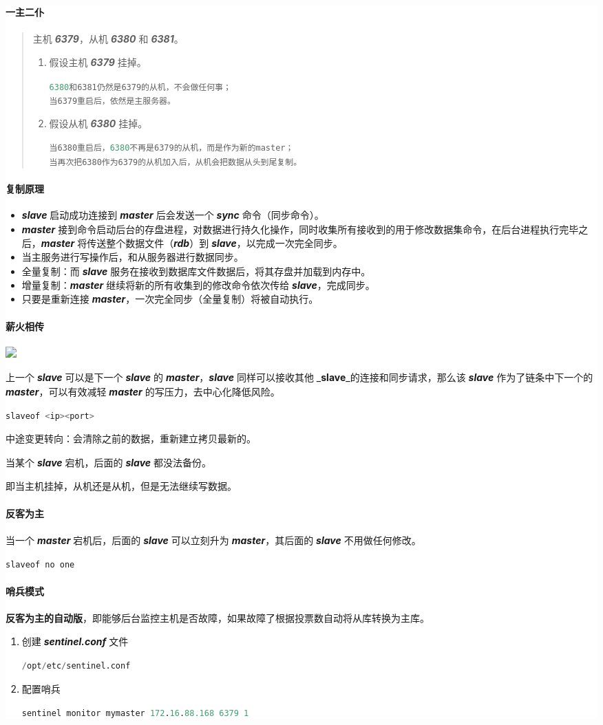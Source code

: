 #### 一主二仆

> 主机 ***6379***，从机 ***6380*** 和 ***6381***。
>
> 1.  假设主机 ***6379*** 挂掉。
>     ```sql
>     6380和6381仍然是6379的从机，不会做任何事；
>     当6379重启后，依然是主服务器。
>     ```
> 2.  假设从机 ***6380*** 挂掉。
>     ```sql
>     当6380重启后，6380不再是6379的从机，而是作为新的master；
>     当再次把6380作为6379的从机加入后，从机会把数据从头到尾复制。
>     ```

#### 复制原理

-   ***slave*** 启动成功连接到 ***master*** 后会发送一个 ***sync*** 命令（同步命令）。
-   ***master*** 接到命令启动后台的存盘进程，对数据进行持久化操作，同时收集所有接收到的用于修改数据集命令，在后台进程执行完毕之后，***master*** 将传送整个数据文件（***rdb***）到 ***slave***，以完成一次完全同步。
-   当主服务进行写操作后，和从服务器进行数据同步。
-   全量复制：而 ***slave*** 服务在接收到数据库文件数据后，将其存盘并加载到内存中。
-   增量复制：***master*** 继续将新的所有收集到的修改命令依次传给 ***slave***，完成同步。
-   只要是重新连接 ***master***，一次完全同步（全量复制）将被自动执行。

#### 薪火相传

![](202206241253497.png)

上一个 ***slave*** 可以是下一个 ***slave*** 的 ***master***，***slave*** 同样可以接收其他 \_**slave**\_的连接和同步请求，那么该 ***slave*** 作为了链条中下一个的 ***master***，可以有效减轻 ***master*** 的写压力，去中心化降低风险。

```bash
slaveof <ip><port>
```

中途变更转向：会清除之前的数据，重新建立拷贝最新的。

当某个 ***slave*** 宕机，后面的 ***slave*** 都没法备份。

即当主机挂掉，从机还是从机，但是无法继续写数据。

#### 反客为主

当一个 ***master*** 宕机后，后面的 ***slave*** 可以立刻升为 ***master***，其后面的 ***slave*** 不用做任何修改。

```bash
slaveof no one
```

#### 哨兵模式

**反客为主的自动版**，即能够后台监控主机是否故障，如果故障了根据投票数自动将从库转换为主库。

1.  创建 ***sentinel.conf*** 文件
    ```sql
    /opt/etc/sentinel.conf
    ```
2.  配置哨兵
    ```sql
    sentinel monitor mymaster 172.16.88.168 6379 1
